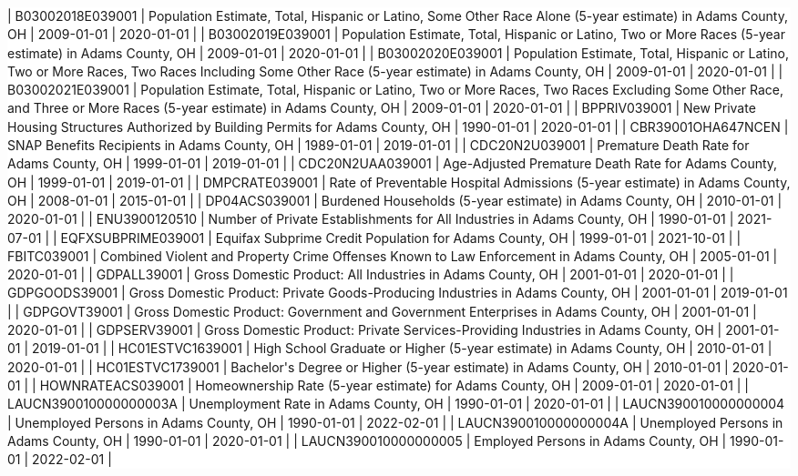 | B03002018E039001          | Population Estimate, Total, Hispanic or Latino, Some Other Race Alone (5-year estimate) in Adams County, OH                                                               | 2009-01-01          | 2020-01-01        |
| B03002019E039001          | Population Estimate, Total, Hispanic or Latino, Two or More Races (5-year estimate) in Adams County, OH                                                                   | 2009-01-01          | 2020-01-01        |
| B03002020E039001          | Population Estimate, Total, Hispanic or Latino, Two or More Races, Two Races Including Some Other Race (5-year estimate) in Adams County, OH                              | 2009-01-01          | 2020-01-01        |
| B03002021E039001          | Population Estimate, Total, Hispanic or Latino, Two or More Races, Two Races Excluding Some Other Race, and Three or More Races (5-year estimate) in Adams County, OH     | 2009-01-01          | 2020-01-01        |
| BPPRIV039001              | New Private Housing Structures Authorized by Building Permits for Adams County, OH                                                                                        | 1990-01-01          | 2020-01-01        |
| CBR39001OHA647NCEN        | SNAP Benefits Recipients in Adams County, OH                                                                                                                              | 1989-01-01          | 2019-01-01        |
| CDC20N2U039001            | Premature Death Rate for Adams County, OH                                                                                                                                 | 1999-01-01          | 2019-01-01        |
| CDC20N2UAA039001          | Age-Adjusted Premature Death Rate for Adams County, OH                                                                                                                    | 1999-01-01          | 2019-01-01        |
| DMPCRATE039001            | Rate of Preventable Hospital Admissions (5-year estimate) in Adams County, OH                                                                                             | 2008-01-01          | 2015-01-01        |
| DP04ACS039001             | Burdened Households (5-year estimate) in Adams County, OH                                                                                                                 | 2010-01-01          | 2020-01-01        |
| ENU3900120510             | Number of Private Establishments for All Industries in Adams County, OH                                                                                                   | 1990-01-01          | 2021-07-01        |
| EQFXSUBPRIME039001        | Equifax Subprime Credit Population for Adams County, OH                                                                                                                   | 1999-01-01          | 2021-10-01        |
| FBITC039001               | Combined Violent and Property Crime Offenses Known to Law Enforcement in Adams County, OH                                                                                 | 2005-01-01          | 2020-01-01        |
| GDPALL39001               | Gross Domestic Product: All Industries in Adams County, OH                                                                                                                | 2001-01-01          | 2020-01-01        |
| GDPGOODS39001             | Gross Domestic Product: Private Goods-Producing Industries in Adams County, OH                                                                                            | 2001-01-01          | 2019-01-01        |
| GDPGOVT39001              | Gross Domestic Product: Government and Government Enterprises in Adams County, OH                                                                                         | 2001-01-01          | 2020-01-01        |
| GDPSERV39001              | Gross Domestic Product: Private Services-Providing Industries in Adams County, OH                                                                                         | 2001-01-01          | 2019-01-01        |
| HC01ESTVC1639001          | High School Graduate or Higher (5-year estimate) in Adams County, OH                                                                                                      | 2010-01-01          | 2020-01-01        |
| HC01ESTVC1739001          | Bachelor's Degree or Higher (5-year estimate) in Adams County, OH                                                                                                         | 2010-01-01          | 2020-01-01        |
| HOWNRATEACS039001         | Homeownership Rate (5-year estimate) for Adams County, OH                                                                                                                 | 2009-01-01          | 2020-01-01        |
| LAUCN390010000000003A     | Unemployment Rate in Adams County, OH                                                                                                                                     | 1990-01-01          | 2020-01-01        |
| LAUCN390010000000004      | Unemployed Persons in Adams County, OH                                                                                                                                    | 1990-01-01          | 2022-02-01        |
| LAUCN390010000000004A     | Unemployed Persons in Adams County, OH                                                                                                                                    | 1990-01-01          | 2020-01-01        |
| LAUCN390010000000005      | Employed Persons in Adams County, OH                                                                                                                                      | 1990-01-01          | 2022-02-01        |